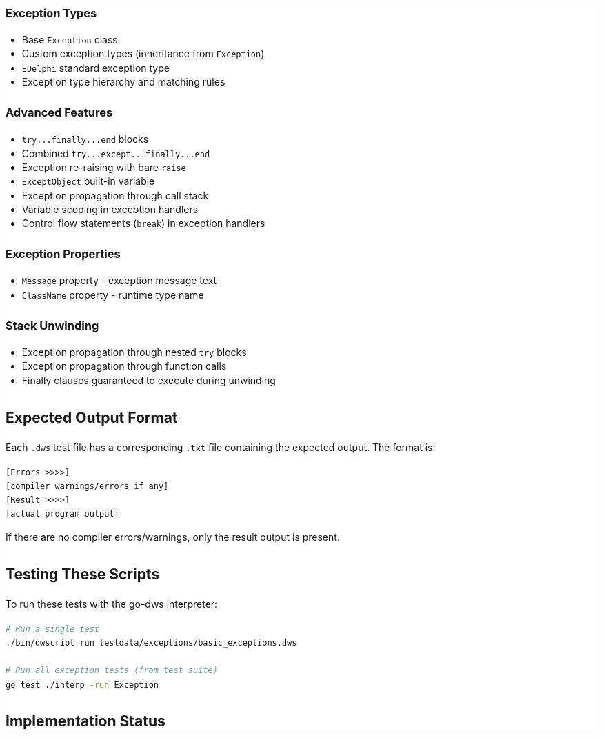 ### Exception Types
- Base `Exception` class
- Custom exception types (inheritance from `Exception`)
- `EDelphi` standard exception type
- Exception type hierarchy and matching rules

### Advanced Features
- `try...finally...end` blocks
- Combined `try...except...finally...end`
- Exception re-raising with bare `raise`
- `ExceptObject` built-in variable
- Exception propagation through call stack
- Variable scoping in exception handlers
- Control flow statements (`break`) in exception handlers

### Exception Properties
- `Message` property - exception message text
- `ClassName` property - runtime type name

### Stack Unwinding
- Exception propagation through nested `try` blocks
- Exception propagation through function calls
- Finally clauses guaranteed to execute during unwinding

## Expected Output Format

Each `.dws` test file has a corresponding `.txt` file containing the expected output. The format is:

```
[Errors >>>>]
[compiler warnings/errors if any]
[Result >>>>]
[actual program output]
```

If there are no compiler errors/warnings, only the result output is present.

## Testing These Scripts

To run these tests with the go-dws interpreter:

```bash
# Run a single test
./bin/dwscript run testdata/exceptions/basic_exceptions.dws

# Run all exception tests (from test suite)
go test ./interp -run Exception
```

## Implementation Status
